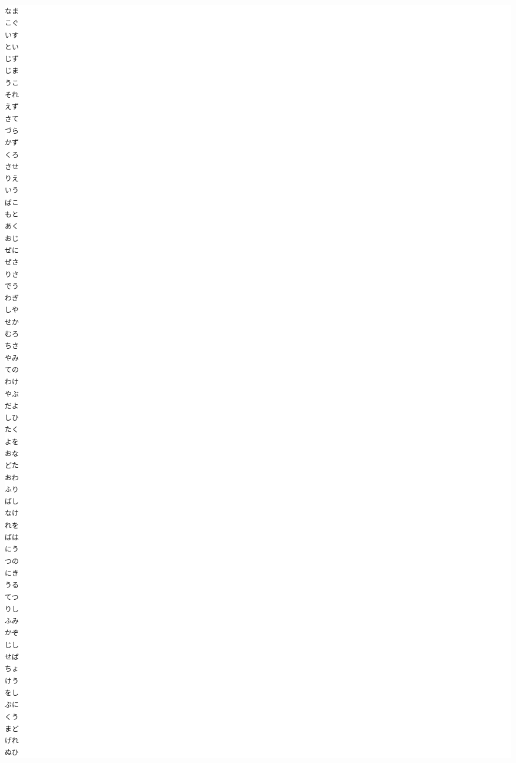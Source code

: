 ```
なま
こぐ
いす
とい
じず
じま
うこ
それ
えず
さて
づら
かず
くろ
させ
りえ
いう
ばこ
もと
あく
おじ
ぜに
ぜさ
りさ
でう
わぎ
しや
せか
むろ
ちさ
やみ
ての
わけ
やぶ
だよ
しひ
たく
よを
おな
どた
おわ
ふり
ばし
なけ
れを
ばは
にう
つの
にき
うる
てつ
りし
ふみ
かぞ
じし
せば
ちょ
けう
をし
ぶに
くう
まど
げれ
ぬひ
```